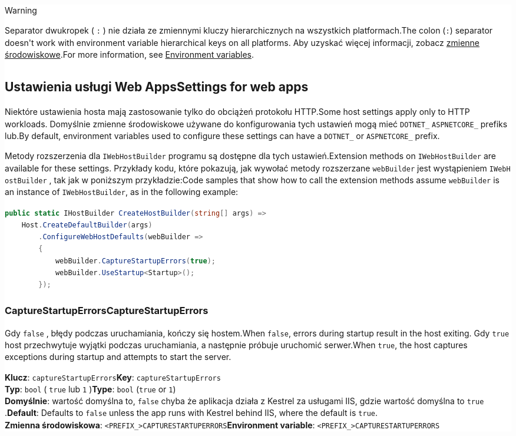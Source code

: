 > [!WARNING]
> <span data-ttu-id="091cd-252">Separator dwukropek ( `:` ) nie działa ze zmiennymi kluczy hierarchicznych na wszystkich platformach.</span><span class="sxs-lookup"><span data-stu-id="091cd-252">The colon (`:`) separator doesn't work with environment variable hierarchical keys on all platforms.</span></span> <span data-ttu-id="091cd-253">Aby uzyskać więcej informacji, zobacz [zmienne środowiskowe](xref:fundamentals/configuration/index#environment-variables).</span><span class="sxs-lookup"><span data-stu-id="091cd-253">For more information, see [Environment variables](xref:fundamentals/configuration/index#environment-variables).</span></span>

## <a name="settings-for-web-apps"></a><span data-ttu-id="091cd-254">Ustawienia usługi Web Apps</span><span class="sxs-lookup"><span data-stu-id="091cd-254">Settings for web apps</span></span>

<span data-ttu-id="091cd-255">Niektóre ustawienia hosta mają zastosowanie tylko do obciążeń protokołu HTTP.</span><span class="sxs-lookup"><span data-stu-id="091cd-255">Some host settings apply only to HTTP workloads.</span></span> <span data-ttu-id="091cd-256">Domyślnie zmienne środowiskowe używane do konfigurowania tych ustawień mogą mieć `DOTNET_` `ASPNETCORE_` prefiks lub.</span><span class="sxs-lookup"><span data-stu-id="091cd-256">By default, environment variables used to configure these settings can have a `DOTNET_` or `ASPNETCORE_` prefix.</span></span>

<span data-ttu-id="091cd-257">Metody rozszerzenia dla `IWebHostBuilder` programu są dostępne dla tych ustawień.</span><span class="sxs-lookup"><span data-stu-id="091cd-257">Extension methods on `IWebHostBuilder` are available for these settings.</span></span> <span data-ttu-id="091cd-258">Przykłady kodu, które pokazują, jak wywołać metody rozszerzane `webBuilder` jest wystąpieniem `IWebHostBuilder` , tak jak w poniższym przykładzie:</span><span class="sxs-lookup"><span data-stu-id="091cd-258">Code samples that show how to call the extension methods assume `webBuilder` is an instance of `IWebHostBuilder`, as in the following example:</span></span>

```csharp
public static IHostBuilder CreateHostBuilder(string[] args) =>
    Host.CreateDefaultBuilder(args)
        .ConfigureWebHostDefaults(webBuilder =>
        {
            webBuilder.CaptureStartupErrors(true);
            webBuilder.UseStartup<Startup>();
        });
```

### <a name="capturestartuperrors"></a><span data-ttu-id="091cd-259">CaptureStartupErrors</span><span class="sxs-lookup"><span data-stu-id="091cd-259">CaptureStartupErrors</span></span>

<span data-ttu-id="091cd-260">Gdy `false` , błędy podczas uruchamiania, kończy się hostem.</span><span class="sxs-lookup"><span data-stu-id="091cd-260">When `false`, errors during startup result in the host exiting.</span></span> <span data-ttu-id="091cd-261">Gdy `true` host przechwytuje wyjątki podczas uruchamiania, a następnie próbuje uruchomić serwer.</span><span class="sxs-lookup"><span data-stu-id="091cd-261">When `true`, the host captures exceptions during startup and attempts to start the server.</span></span>

<span data-ttu-id="091cd-262">**Klucz**: `captureStartupErrors`</span><span class="sxs-lookup"><span data-stu-id="091cd-262">**Key**: `captureStartupErrors`</span></span>  
<span data-ttu-id="091cd-263">**Typ**: `bool` ( `true` lub `1` )</span><span class="sxs-lookup"><span data-stu-id="091cd-263">**Type**: `bool` (`true` or `1`)</span></span>  
<span data-ttu-id="091cd-264">**Domyślnie**: wartość domyślna to, `false` chyba że aplikacja działa z Kestrel za usługami IIS, gdzie wartość domyślna to `true` .</span><span class="sxs-lookup"><span data-stu-id="091cd-264">**Default**: Defaults to `false` unless the app runs with Kestrel behind IIS, where the default is `true`.</span></span>  
<span data-ttu-id="091cd-265">**Zmienna środowiskowa**: `<PREFIX_>CAPTURESTARTUPERRORS`</span><span class="sxs-lookup"><span data-stu-id="091cd-265">**Environment variable**: `<PREFIX_>CAPTURESTARTUPERRORS`</span></span>

